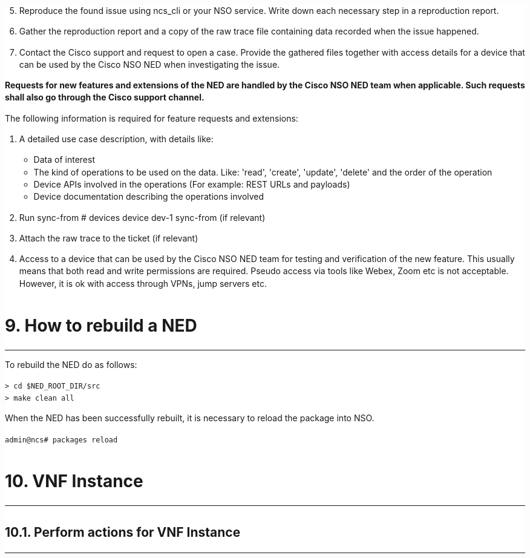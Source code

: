   5. Reproduce the found issue using ncs_cli or your NSO service.
     Write down each necessary step in a reproduction report.

  6. Gather the reproduction report and a copy of the raw trace file
     containing data recorded when the issue happened.

  7. Contact the Cisco support and request to open a case. Provide the gathered files
     together with access details for a device that can be used by the
     Cisco NSO NED when investigating the issue.


  **Requests for new features and extensions of the NED are handled by the Cisco NSO NED team when
  applicable. Such requests shall also go through the Cisco support channel.**

  The following information is required for feature requests and extensions:

  1. A detailed use case description, with details like:
     - Data of interest
     - The kind of operations to be used on the data. Like: 'read', 'create', 'update', 'delete'
       and the order of the operation
     - Device APIs involved in the operations (For example: REST URLs and payloads)
     - Device documentation describing the operations involved

  2. Run sync-from # devices device dev-1 sync-from (if relevant)

  3. Attach the raw trace to the ticket (if relevant)

  4. Access to a device that can be used by the Cisco NSO NED team for testing and verification
     of the new feature. This usually means that both read and write permissions are required.
     Pseudo access via tools like Webex, Zoom etc is not acceptable. However, it is ok with access
     through VPNs, jump servers etc.


# 9. How to rebuild a NED
--------------------------

  To rebuild the NED do as follows:

  ```
  > cd $NED_ROOT_DIR/src
  > make clean all
  ```

  When the NED has been successfully rebuilt, it is necessary to reload the package into NSO.

  ```
  admin@ncs# packages reload
  ```


# 10. VNF Instance
-----------------

## 10.1. Perform actions for VNF Instance
----------------------------------------
